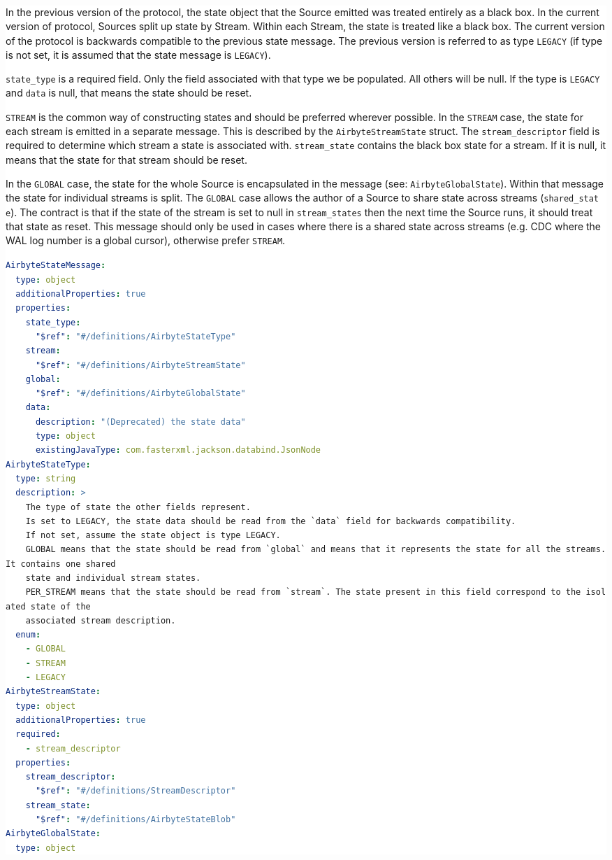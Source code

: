 In the previous version of the protocol, the state object that the Source emitted was treated entirely as a black box. In the current version of protocol, Sources split up state by Stream. Within each Stream, the state is treated like a black box. The current version of the protocol is backwards compatible to the previous state message. The previous version is referred to as type `LEGACY` (if type is not set, it is assumed that the state message is `LEGACY`).

`state_type` is a required field. Only the field associated with that type we be populated. All others will be null. If the type is `LEGACY` and `data` is null, that means the state should be reset.

`STREAM` is the common way of constructing states and should be preferred wherever possible. In the `STREAM` case, the state for each stream is emitted in a separate message. This is described by the `AirbyteStreamState` struct. The `stream_descriptor` field is required to determine which stream a state is associated with. `stream_state` contains the black box state for a stream. If it is null, it means that the state for that stream should be reset.

In the `GLOBAL` case, the state for the whole Source is encapsulated in the message (see: `AirbyteGlobalState`). Within that message the state for individual streams is split. The `GLOBAL` case allows the author of a Source to share state across streams (`shared_state`). The contract is that if the state of the stream is set to null in `stream_states` then the next time the Source runs, it should treat that state as reset. This message should only be used in cases where there is a shared state across streams (e.g. CDC where the WAL log number is a global cursor), otherwise prefer `STREAM`.

```yaml
AirbyteStateMessage:
  type: object
  additionalProperties: true
  properties:
    state_type:
      "$ref": "#/definitions/AirbyteStateType"
    stream:
      "$ref": "#/definitions/AirbyteStreamState"
    global:
      "$ref": "#/definitions/AirbyteGlobalState"
    data:
      description: "(Deprecated) the state data"
      type: object
      existingJavaType: com.fasterxml.jackson.databind.JsonNode
AirbyteStateType:
  type: string
  description: >
    The type of state the other fields represent.
    Is set to LEGACY, the state data should be read from the `data` field for backwards compatibility.
    If not set, assume the state object is type LEGACY.
    GLOBAL means that the state should be read from `global` and means that it represents the state for all the streams. It contains one shared
    state and individual stream states.
    PER_STREAM means that the state should be read from `stream`. The state present in this field correspond to the isolated state of the
    associated stream description.
  enum:
    - GLOBAL
    - STREAM
    - LEGACY
AirbyteStreamState:
  type: object
  additionalProperties: true
  required:
    - stream_descriptor
  properties:
    stream_descriptor:
      "$ref": "#/definitions/StreamDescriptor"
    stream_state:
      "$ref": "#/definitions/AirbyteStateBlob"
AirbyteGlobalState:
  type: object
```